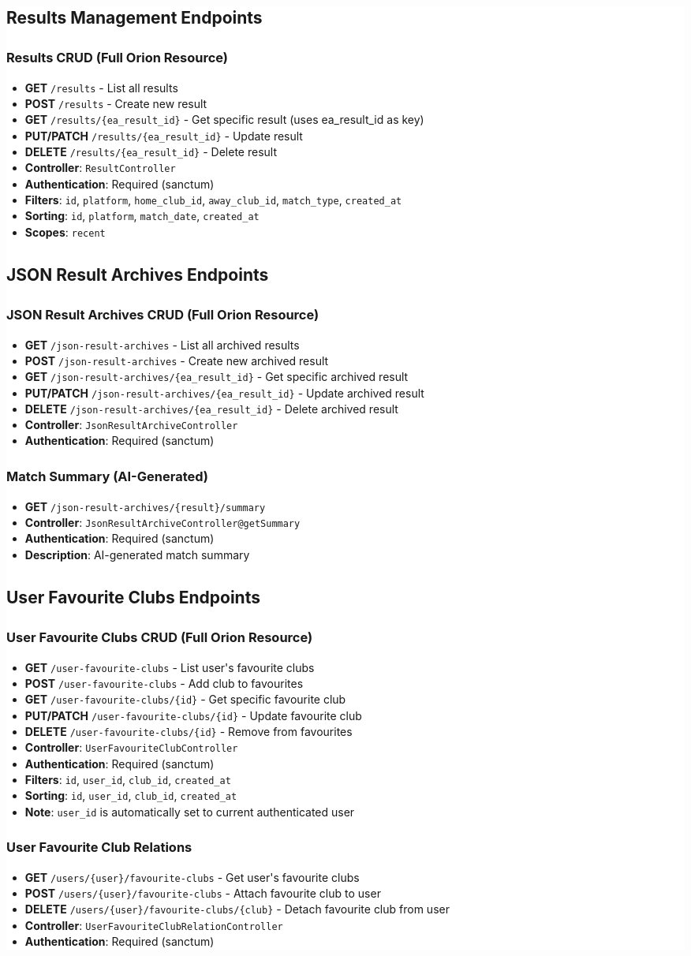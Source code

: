 ## Results Management Endpoints

### Results CRUD (Full Orion Resource)
- **GET** `/results` - List all results
- **POST** `/results` - Create new result
- **GET** `/results/{ea_result_id}` - Get specific result (uses ea_result_id as key)
- **PUT/PATCH** `/results/{ea_result_id}` - Update result
- **DELETE** `/results/{ea_result_id}` - Delete result
- **Controller**: `ResultController`
- **Authentication**: Required (sanctum)
- **Filters**: `id`, `platform`, `home_club_id`, `away_club_id`, `match_type`, `created_at`
- **Sorting**: `id`, `platform`, `match_date`, `created_at`
- **Scopes**: `recent`

## JSON Result Archives Endpoints

### JSON Result Archives CRUD (Full Orion Resource)
- **GET** `/json-result-archives` - List all archived results
- **POST** `/json-result-archives` - Create new archived result
- **GET** `/json-result-archives/{ea_result_id}` - Get specific archived result
- **PUT/PATCH** `/json-result-archives/{ea_result_id}` - Update archived result
- **DELETE** `/json-result-archives/{ea_result_id}` - Delete archived result
- **Controller**: `JsonResultArchiveController`
- **Authentication**: Required (sanctum)

### Match Summary (AI-Generated)
- **GET** `/json-result-archives/{result}/summary`
- **Controller**: `JsonResultArchiveController@getSummary`
- **Authentication**: Required (sanctum)
- **Description**: AI-generated match summary

## User Favourite Clubs Endpoints

### User Favourite Clubs CRUD (Full Orion Resource)
- **GET** `/user-favourite-clubs` - List user's favourite clubs
- **POST** `/user-favourite-clubs` - Add club to favourites
- **GET** `/user-favourite-clubs/{id}` - Get specific favourite club
- **PUT/PATCH** `/user-favourite-clubs/{id}` - Update favourite club
- **DELETE** `/user-favourite-clubs/{id}` - Remove from favourites
- **Controller**: `UserFavouriteClubController`
- **Authentication**: Required (sanctum)
- **Filters**: `id`, `user_id`, `club_id`, `created_at`
- **Sorting**: `id`, `user_id`, `club_id`, `created_at`
- **Note**: `user_id` is automatically set to current authenticated user

### User Favourite Club Relations
- **GET** `/users/{user}/favourite-clubs` - Get user's favourite clubs
- **POST** `/users/{user}/favourite-clubs` - Attach favourite club to user
- **DELETE** `/users/{user}/favourite-clubs/{club}` - Detach favourite club from user
- **Controller**: `UserFavouriteClubRelationController`
- **Authentication**: Required (sanctum)
